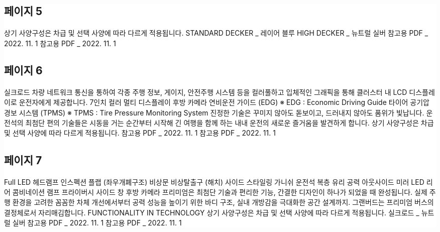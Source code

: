 
## 페이지 5

상기 사양구성은 차급 및 선택 사양에 따라 다르게 적용됩니다.
STANDARD DECKER _ 레이어 블루
HIGH DECKER _ 뉴트럴 실버
참고용 PDF _ 2022. 11. 1
참고용 PDF _ 2022. 11. 1


## 페이지 6

실크로드
차량 네트워크 통신을 통하여 각종 주행 정보, 게이지, 안전주행 시스템 등을 컬러풀하고 입체적인 그래픽을 통해 
클러스터 내 LCD 디스플레이로 운전자에게 제공합니다.
7인치 컬러 멀티 디스플레이
후방 카메라
연비운전 가이드 (EDG)
※ EDG : Economic Driving Guide
타이어 공기압 경보 시스템 (TPMS)
※ TPMS : Tire Pressure Monitoring System
진정한 기술은 꾸미지 않아도 돋보이고, 드러내지 않아도 품위가 빛납니다. 
운전석의 최첨단 편의 기술들은 시동을 거는 순간부터 시작해
긴 여행을 함께 하는 내내 운전의 새로운 즐거움을 발견하게 합니다.
상기 사양구성은 차급 및 선택 사양에 따라 다르게 적용됩니다.
참고용 PDF _ 2022. 11. 1
참고용 PDF _ 2022. 11. 1


## 페이지 7

Full LED 헤드램프
인스펙션 플랩 (좌우개폐구조)
비상문
비상탈출구 (해치)
사이드 스타일링 가니쉬
운전석 복층 유리
공력 아웃사이드 미러
LED 리어 콤비네이션 램프
프라이버시 사이드 창
후방 카메라
프리미엄은 최첨단 기술과 편리한 기능, 간결한 디자인이 하나가 되었을 때 완성됩니다. 
실제 주행 환경을 고려한 꼼꼼한 차체 개선에서부터 공력 성능을 높이기 위한 바디 구조, 
실내 개방감을 극대화한 공간 설계까지. 그랜버드는 프리미엄 버스의 결정체로서 자리매김합니다.
FUNCTIONALITY 
IN TECHNOLOGY
상기 사양구성은 차급 및 선택 사양에 따라 다르게 적용됩니다.
실크로드 _ 뉴트럴 실버
참고용 PDF _ 2022. 11. 1
참고용 PDF _ 2022. 11. 1

